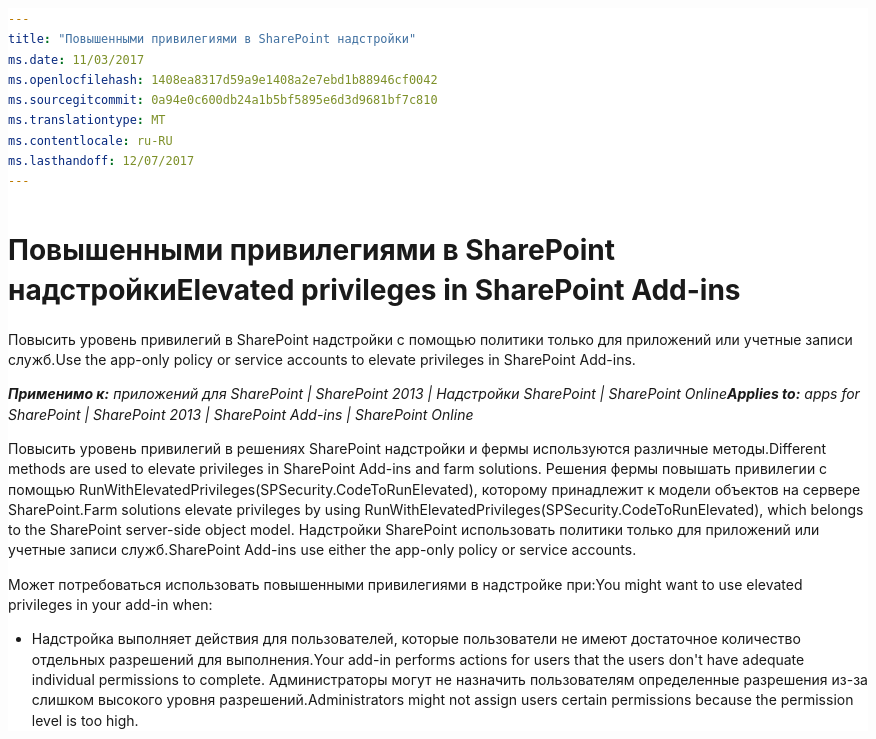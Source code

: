 ```yaml
---
title: "Повышенными привилегиями в SharePoint надстройки"
ms.date: 11/03/2017
ms.openlocfilehash: 1408ea8317d59a9e1408a2e7ebd1b88946cf0042
ms.sourcegitcommit: 0a94e0c600db24a1b5bf5895e6d3d9681bf7c810
ms.translationtype: MT
ms.contentlocale: ru-RU
ms.lasthandoff: 12/07/2017
---
```

# <a name="elevated-privileges-in-sharepoint-add-ins"></a><span data-ttu-id="72c85-102">Повышенными привилегиями в SharePoint надстройки</span><span class="sxs-lookup"><span data-stu-id="72c85-102">Elevated privileges in SharePoint Add-ins</span></span>

<span data-ttu-id="72c85-103">Повысить уровень привилегий в SharePoint надстройки с помощью политики только для приложений или учетные записи служб.</span><span class="sxs-lookup"><span data-stu-id="72c85-103">Use the app-only policy or service accounts to elevate privileges in SharePoint Add-ins.</span></span>

<span data-ttu-id="72c85-104">_**Применимо к:** приложений для SharePoint | SharePoint 2013 | Надстройки SharePoint | SharePoint Online_</span><span class="sxs-lookup"><span data-stu-id="72c85-104">_**Applies to:** apps for SharePoint | SharePoint 2013 | SharePoint Add-ins | SharePoint Online_</span></span>

<span data-ttu-id="72c85-105">Повысить уровень привилегий в решениях SharePoint надстройки и фермы используются различные методы.</span><span class="sxs-lookup"><span data-stu-id="72c85-105">Different methods are used to elevate privileges in SharePoint Add-ins and farm solutions.</span></span> <span data-ttu-id="72c85-106">Решения фермы повышать привилегии с помощью RunWithElevatedPrivileges(SPSecurity.CodeToRunElevated), которому принадлежит к модели объектов на сервере SharePoint.</span><span class="sxs-lookup"><span data-stu-id="72c85-106">Farm solutions elevate privileges by using RunWithElevatedPrivileges(SPSecurity.CodeToRunElevated), which belongs to the SharePoint server-side object model.</span></span> <span data-ttu-id="72c85-107">Надстройки SharePoint использовать политики только для приложений или учетные записи служб.</span><span class="sxs-lookup"><span data-stu-id="72c85-107">SharePoint Add-ins use either the app-only policy or service accounts.</span></span>

<span data-ttu-id="72c85-108">Может потребоваться использовать повышенными привилегиями в надстройке при:</span><span class="sxs-lookup"><span data-stu-id="72c85-108">You might want to use elevated privileges in your add-in when:</span></span>

* <span data-ttu-id="72c85-109">Надстройка выполняет действия для пользователей, которые пользователи не имеют достаточное количество отдельных разрешений для выполнения.</span><span class="sxs-lookup"><span data-stu-id="72c85-109">Your add-in performs actions for users that the users don't have adequate individual permissions to complete.</span></span> <span data-ttu-id="72c85-110">Администраторы могут не назначить пользователям определенные разрешения из-за слишком высокого уровня разрешений.</span><span class="sxs-lookup"><span data-stu-id="72c85-110">Administrators might not assign users certain permissions because the permission level is too high.</span></span>
